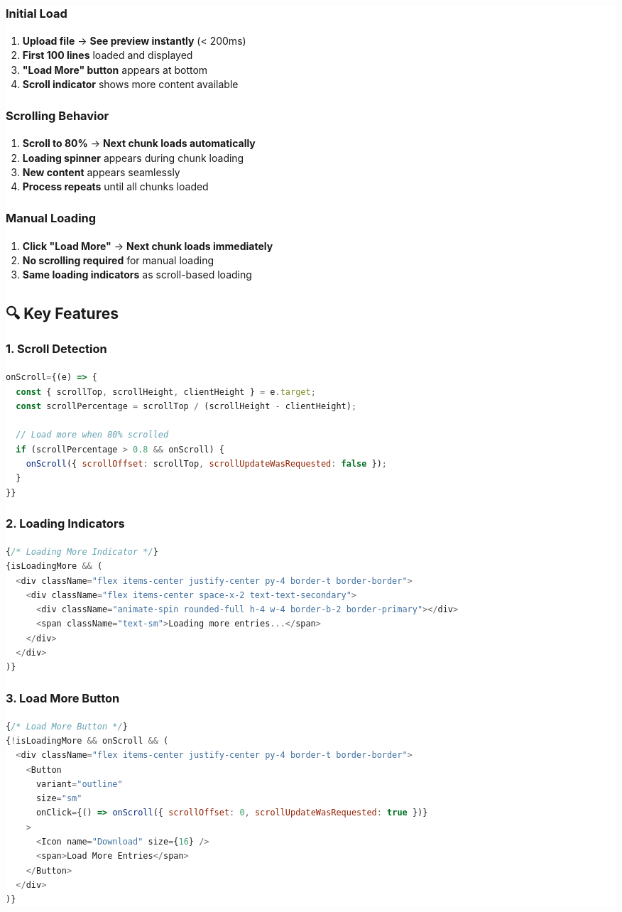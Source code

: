 ### Initial Load
1. **Upload file** → **See preview instantly** (< 200ms)
2. **First 100 lines** loaded and displayed
3. **"Load More" button** appears at bottom
4. **Scroll indicator** shows more content available

### Scrolling Behavior
1. **Scroll to 80%** → **Next chunk loads automatically**
2. **Loading spinner** appears during chunk loading
3. **New content** appears seamlessly
4. **Process repeats** until all chunks loaded

### Manual Loading
1. **Click "Load More"** → **Next chunk loads immediately**
2. **No scrolling required** for manual loading
3. **Same loading indicators** as scroll-based loading

## 🔍 Key Features

### 1. Scroll Detection
```javascript
onScroll={(e) => {
  const { scrollTop, scrollHeight, clientHeight } = e.target;
  const scrollPercentage = scrollTop / (scrollHeight - clientHeight);
  
  // Load more when 80% scrolled
  if (scrollPercentage > 0.8 && onScroll) {
    onScroll({ scrollOffset: scrollTop, scrollUpdateWasRequested: false });
  }
}}
```

### 2. Loading Indicators
```javascript
{/* Loading More Indicator */}
{isLoadingMore && (
  <div className="flex items-center justify-center py-4 border-t border-border">
    <div className="flex items-center space-x-2 text-text-secondary">
      <div className="animate-spin rounded-full h-4 w-4 border-b-2 border-primary"></div>
      <span className="text-sm">Loading more entries...</span>
    </div>
  </div>
)}
```

### 3. Load More Button
```javascript
{/* Load More Button */}
{!isLoadingMore && onScroll && (
  <div className="flex items-center justify-center py-4 border-t border-border">
    <Button
      variant="outline"
      size="sm"
      onClick={() => onScroll({ scrollOffset: 0, scrollUpdateWasRequested: true })}
    >
      <Icon name="Download" size={16} />
      <span>Load More Entries</span>
    </Button>
  </div>
)}
```
